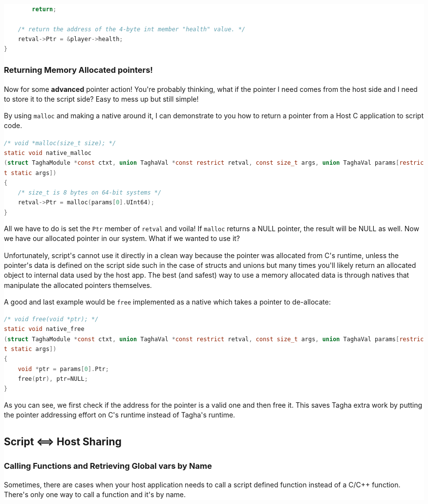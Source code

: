 ```c
		return;

	/* return the address of the 4-byte int member "health" value. */
	retval->Ptr = &player->health;
}
```

### Returning Memory Allocated pointers!
Now for some **advanced** pointer action! You're probably thinking, what if the pointer I need comes from the host side and I need to store it to the script side? Easy to mess up but still simple!

By using `malloc` and making a native around it, I can demonstrate to you how to return a pointer from a Host C application to script code.
```c
/* void *malloc(size_t size); */
static void native_malloc
(struct TaghaModule *const ctxt, union TaghaVal *const restrict retval, const size_t args, union TaghaVal params[restrict static args])
{
	/* size_t is 8 bytes on 64-bit systems */
	retval->Ptr = malloc(params[0].UInt64);
}
```
All we have to do is set the `Ptr` member of `retval` and voila! If `malloc` returns a NULL pointer, the result will be NULL as well. Now we have our allocated pointer in our system. What if we wanted to use it?

Unfortunately, script's cannot use it directly in a clean way because the pointer was allocated from C's runtime, unless the pointer's data is defined on the script side such in the case of structs and unions but many times you'll likely return an allocated object to internal data used by the host app. The best (and safest) way to use a memory allocated data is through natives that manipulate the allocated pointers themselves.

A good and last example would be `free` implemented as a native which takes a pointer to de-allocate:
```c
/* void free(void *ptr); */
static void native_free
(struct TaghaModule *const ctxt, union TaghaVal *const restrict retval, const size_t args, union TaghaVal params[restrict static args])
{
	void *ptr = params[0].Ptr;
	free(ptr), ptr=NULL;
}
```
As you can see, we first check if the address for the pointer is a valid one and then free it. This saves Tagha extra work by putting the pointer addressing effort on C's runtime instead of Tagha's runtime.


## Script <==> Host Sharing

### Calling Functions and Retrieving Global vars by Name
Sometimes, there are cases when your host application needs to call a script defined function instead of a C/C++ function. There's only one way to call a function and it's by name.
